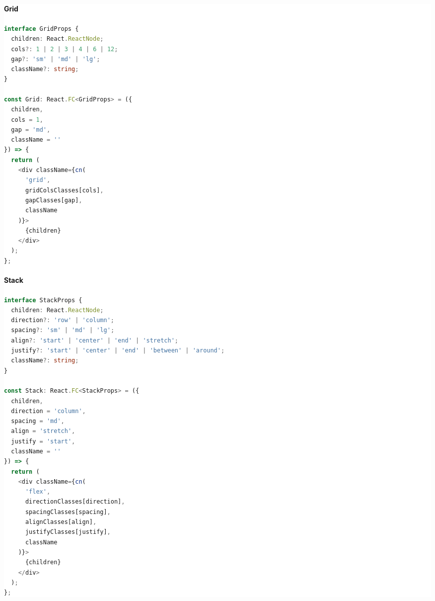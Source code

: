 #### Grid
```typescript
interface GridProps {
  children: React.ReactNode;
  cols?: 1 | 2 | 3 | 4 | 6 | 12;
  gap?: 'sm' | 'md' | 'lg';
  className?: string;
}

const Grid: React.FC<GridProps> = ({
  children,
  cols = 1,
  gap = 'md',
  className = ''
}) => {
  return (
    <div className={cn(
      'grid',
      gridColsClasses[cols],
      gapClasses[gap],
      className
    )}>
      {children}
    </div>
  );
};
```

#### Stack
```typescript
interface StackProps {
  children: React.ReactNode;
  direction?: 'row' | 'column';
  spacing?: 'sm' | 'md' | 'lg';
  align?: 'start' | 'center' | 'end' | 'stretch';
  justify?: 'start' | 'center' | 'end' | 'between' | 'around';
  className?: string;
}

const Stack: React.FC<StackProps> = ({
  children,
  direction = 'column',
  spacing = 'md',
  align = 'stretch',
  justify = 'start',
  className = ''
}) => {
  return (
    <div className={cn(
      'flex',
      directionClasses[direction],
      spacingClasses[spacing],
      alignClasses[align],
      justifyClasses[justify],
      className
    )}>
      {children}
    </div>
  );
};
```

